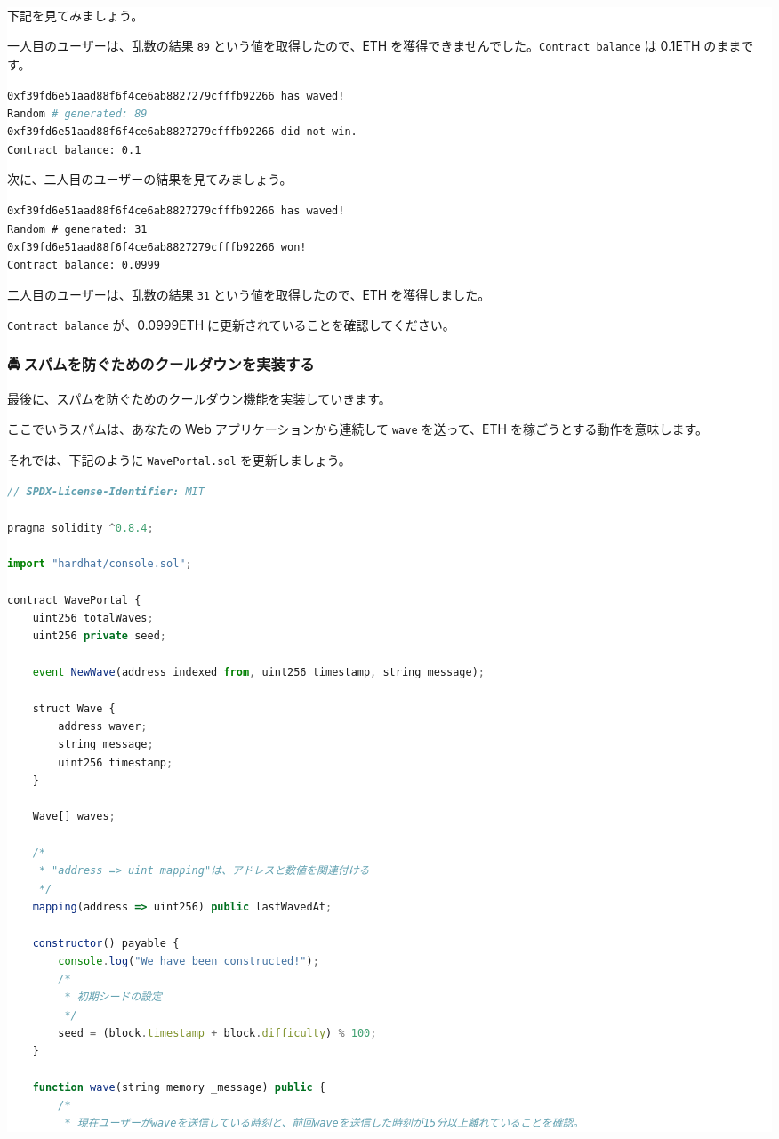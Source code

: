 下記を見てみましょう。

一人目のユーザーは、乱数の結果 `89` という値を取得したので、ETH を獲得できませんでした。`Contract balance` は 0.1ETH のままです。

```bash
0xf39fd6e51aad88f6f4ce6ab8827279cfffb92266 has waved!
Random # generated: 89
0xf39fd6e51aad88f6f4ce6ab8827279cfffb92266 did not win.
Contract balance: 0.1
```

次に、二人目のユーザーの結果を見てみましょう。

```
0xf39fd6e51aad88f6f4ce6ab8827279cfffb92266 has waved!
Random # generated: 31
0xf39fd6e51aad88f6f4ce6ab8827279cfffb92266 won!
Contract balance: 0.0999
```

二人目のユーザーは、乱数の結果 `31` という値を取得したので、ETH を獲得しました。

`Contract balance` が、0.0999ETH に更新されていることを確認してください。

### 🚔 スパムを防ぐためのクールダウンを実装する

最後に、スパムを防ぐためのクールダウン機能を実装していきます。

ここでいうスパムは、あなたの Web アプリケーションから連続して `wave` を送って、ETH を稼ごうとする動作を意味します。

それでは、下記のように `WavePortal.sol` を更新しましょう。

```javascript
// SPDX-License-Identifier: MIT

pragma solidity ^0.8.4;

import "hardhat/console.sol";

contract WavePortal {
    uint256 totalWaves;
    uint256 private seed;

    event NewWave(address indexed from, uint256 timestamp, string message);

    struct Wave {
        address waver;
        string message;
        uint256 timestamp;
    }

    Wave[] waves;

    /*
     * "address => uint mapping"は、アドレスと数値を関連付ける
     */
    mapping(address => uint256) public lastWavedAt;

    constructor() payable {
        console.log("We have been constructed!");
        /*
         * 初期シードの設定
         */
        seed = (block.timestamp + block.difficulty) % 100;
    }

    function wave(string memory _message) public {
        /*
         * 現在ユーザーがwaveを送信している時刻と、前回waveを送信した時刻が15分以上離れていることを確認。
```